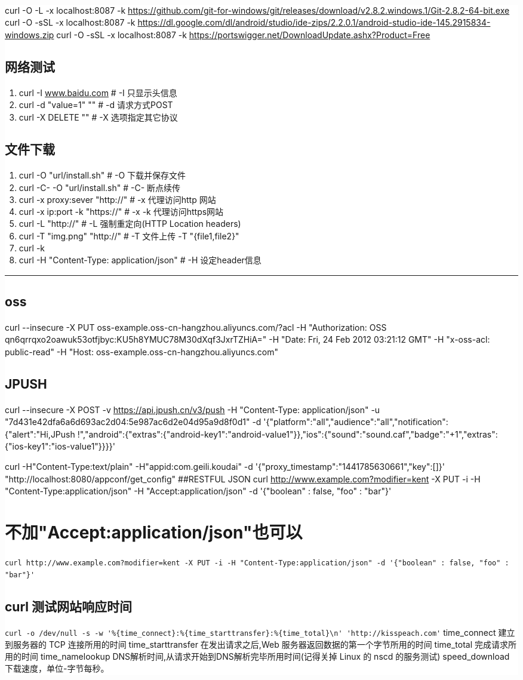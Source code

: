 
curl -O -L -x localhost:8087 -k https://github.com/git-for-windows/git/releases/download/v2.8.2.windows.1/Git-2.8.2-64-bit.exe
curl -O -sSL -x localhost:8087 -k https://dl.google.com/dl/android/studio/ide-zips/2.2.0.1/android-studio-ide-145.2915834-windows.zip
curl -O -sSL -x localhost:8087 -k https://portswigger.net/DownloadUpdate.ashx?Product=Free

## 网络测试
1. curl -I www.baidu.com          # -I 只显示头信息
2. curl -d "value=1" ""           # -d 请求方式POST
3. curl -X DELETE ""              # -X 选项指定其它协议

## 文件下载
1. curl -O "url/install.sh"       # -O  下载并保存文件
2. curl -C- -O "url/install.sh"   # -C- 断点续传
3. curl -x proxy:sever "http://"  # -x  代理访问http 网站
4. curl -x ip:port -k "https://"  # -x -k 代理访问https网站
5. curl -L "http://"              # -L  强制重定向(HTTP Location headers)
5. curl -T "img.png" "http://"    # -T  文件上传 -T "{file1,file2}"
6. curl -k
7. curl -H "Content-Type: application/json" # -H 设定header信息
---
## oss
curl --insecure -X PUT  oss-example.oss-cn-hangzhou.aliyuncs.com/?acl -H "Authorization: OSS qn6qrrqxo2oawuk53otfjbyc:KU5h8YMUC78M30dXqf3JxrTZHiA=" -H "Date: Fri, 24 Feb 2012 03:21:12 GMT" -H "x-oss-acl: public-read" -H "Host: oss-example.oss-cn-hangzhou.aliyuncs.com"
## JPUSH
curl --insecure -X POST -v https://api.jpush.cn/v3/push -H "Content-Type: application/json" -u "7d431e42dfa6a6d693ac2d04:5e987ac6d2e04d95a9d8f0d1" -d '{"platform":"all","audience":"all","notification":{"alert":"Hi,JPush !","android":{"extras":{"android-key1":"android-value1"}},"ios":{"sound":"sound.caf","badge":"+1","extras":{"ios-key1":"ios-value1"}}}}'


curl  -H"Content-Type:text/plain" -H"appid:com.geili.koudai" -d '{"proxy_timestamp":"1441785630661","key":[]}' "http://localhost:8080/appconf/get_config"
##RESTFUL JSON
curl http://www.example.com?modifier=kent -X PUT -i -H "Content-Type:application/json" -H "Accept:application/json" -d '{"boolean" : false, "foo" : "bar"}'

# 不加"Accept:application/json"也可以
`curl http://www.example.com?modifier=kent -X PUT -i -H "Content-Type:application/json" -d '{"boolean" : false, "foo" : "bar"}'`

## curl 测试网站响应时间
`curl -o /dev/null -s -w '%{time_connect}:%{time_starttransfer}:%{time_total}\n' 'http://kisspeach.com'`
  time_connect 	建立到服务器的 TCP 连接所用的时间
  time_starttransfer 	在发出请求之后,Web 服务器返回数据的第一个字节所用的时间
  time_total 	完成请求所用的时间
  time_namelookup 	DNS解析时间,从请求开始到DNS解析完毕所用时间(记得关掉 Linux 的 nscd 的服务测试)
  speed_download 	下载速度，单位-字节每秒。

